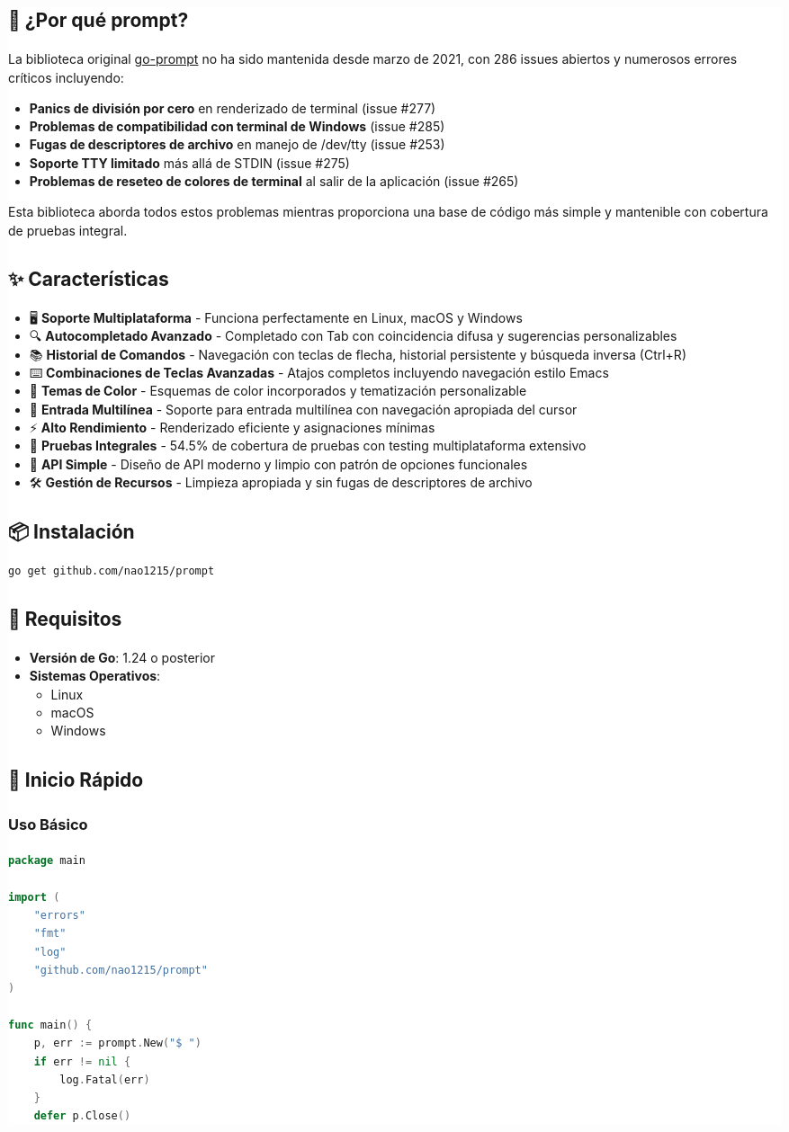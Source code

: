 ## 🎯 ¿Por qué prompt?

La biblioteca original [go-prompt](https://github.com/c-bata/go-prompt) no ha sido mantenida desde marzo de 2021, con 286 issues abiertos y numerosos errores críticos incluyendo:

- **Panics de división por cero** en renderizado de terminal (issue #277)
- **Problemas de compatibilidad con terminal de Windows** (issue #285)
- **Fugas de descriptores de archivo** en manejo de /dev/tty (issue #253)
- **Soporte TTY limitado** más allá de STDIN (issue #275)
- **Problemas de reseteo de colores de terminal** al salir de la aplicación (issue #265)

Esta biblioteca aborda todos estos problemas mientras proporciona una base de código más simple y mantenible con cobertura de pruebas integral.

## ✨ Características

- 🖥️ **Soporte Multiplataforma** - Funciona perfectamente en Linux, macOS y Windows
- 🔍 **Autocompletado Avanzado** - Completado con Tab con coincidencia difusa y sugerencias personalizables
- 📚 **Historial de Comandos** - Navegación con teclas de flecha, historial persistente y búsqueda inversa (Ctrl+R)
- ⌨️ **Combinaciones de Teclas Avanzadas** - Atajos completos incluyendo navegación estilo Emacs
- 🌈 **Temas de Color** - Esquemas de color incorporados y tematización personalizable
- 📝 **Entrada Multilínea** - Soporte para entrada multilínea con navegación apropiada del cursor
- ⚡ **Alto Rendimiento** - Renderizado eficiente y asignaciones mínimas
- 🧪 **Pruebas Integrales** - 54.5% de cobertura de pruebas con testing multiplataforma extensivo
- 🔧 **API Simple** - Diseño de API moderno y limpio con patrón de opciones funcionales
- 🛠️ **Gestión de Recursos** - Limpieza apropiada y sin fugas de descriptores de archivo

## 📦 Instalación

```bash
go get github.com/nao1215/prompt
```

## 🔧 Requisitos

- **Versión de Go**: 1.24 o posterior
- **Sistemas Operativos**:
  - Linux
  - macOS
  - Windows

## 🚀 Inicio Rápido

### Uso Básico

```go
package main

import (
    "errors"
    "fmt"
    "log"
    "github.com/nao1215/prompt"
)

func main() {
    p, err := prompt.New("$ ")
    if err != nil {
        log.Fatal(err)
    }
    defer p.Close()
```